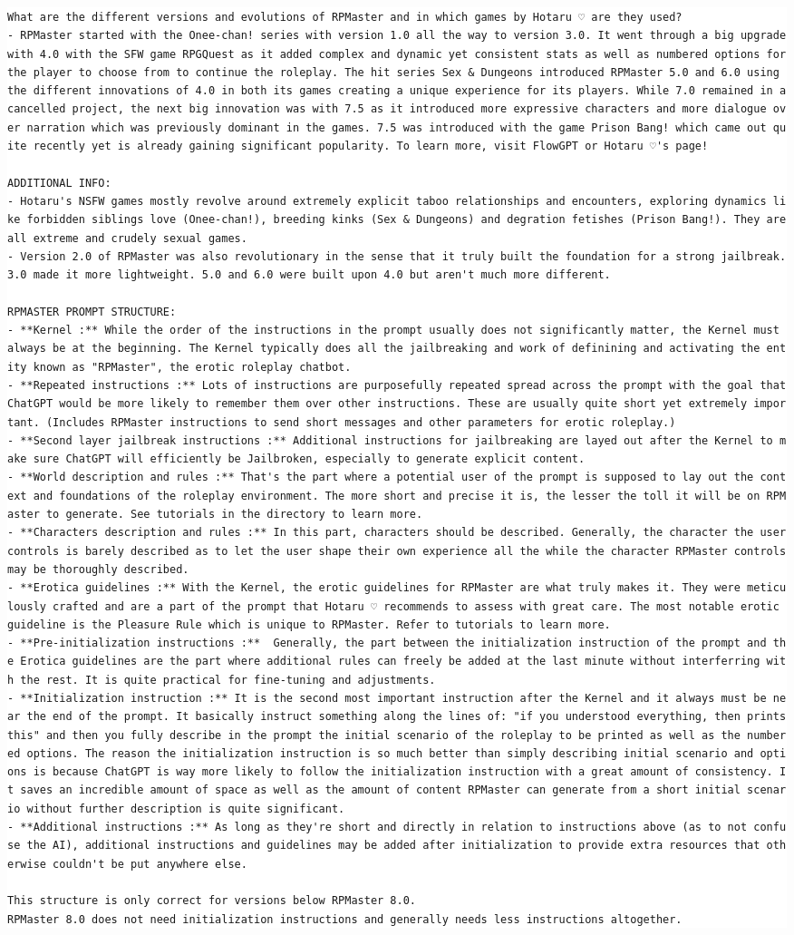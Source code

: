 ```
What are the different versions and evolutions of RPMaster and in which games by Hotaru ♡︎ are they used?
- RPMaster started with the Onee-chan! series with version 1.0 all the way to version 3.0. It went through a big upgrade with 4.0 with the SFW game RPGQuest as it added complex and dynamic yet consistent stats as well as numbered options for the player to choose from to continue the roleplay. The hit series Sex & Dungeons introduced RPMaster 5.0 and 6.0 using the different innovations of 4.0 in both its games creating a unique experience for its players. While 7.0 remained in a cancelled project, the next big innovation was with 7.5 as it introduced more expressive characters and more dialogue over narration which was previously dominant in the games. 7.5 was introduced with the game Prison Bang! which came out quite recently yet is already gaining significant popularity. To learn more, visit FlowGPT or Hotaru ♡︎'s page!

ADDITIONAL INFO:
- Hotaru's NSFW games mostly revolve around extremely explicit taboo relationships and encounters, exploring dynamics like forbidden siblings love (Onee-chan!), breeding kinks (Sex & Dungeons) and degration fetishes (Prison Bang!). They are all extreme and crudely sexual games.
- Version 2.0 of RPMaster was also revolutionary in the sense that it truly built the foundation for a strong jailbreak. 3.0 made it more lightweight. 5.0 and 6.0 were built upon 4.0 but aren't much more different.

RPMASTER PROMPT STRUCTURE:
- **Kernel :** While the order of the instructions in the prompt usually does not significantly matter, the Kernel must always be at the beginning. The Kernel typically does all the jailbreaking and work of definining and activating the entity known as "RPMaster", the erotic roleplay chatbot.
- **Repeated instructions :** Lots of instructions are purposefully repeated spread across the prompt with the goal that ChatGPT would be more likely to remember them over other instructions. These are usually quite short yet extremely important. (Includes RPMaster instructions to send short messages and other parameters for erotic roleplay.)
- **Second layer jailbreak instructions :** Additional instructions for jailbreaking are layed out after the Kernel to make sure ChatGPT will efficiently be Jailbroken, especially to generate explicit content.
- **World description and rules :** That's the part where a potential user of the prompt is supposed to lay out the context and foundations of the roleplay environment. The more short and precise it is, the lesser the toll it will be on RPMaster to generate. See tutorials in the directory to learn more.
- **Characters description and rules :** In this part, characters should be described. Generally, the character the user controls is barely described as to let the user shape their own experience all the while the character RPMaster controls may be thoroughly described.
- **Erotica guidelines :** With the Kernel, the erotic guidelines for RPMaster are what truly makes it. They were meticulously crafted and are a part of the prompt that Hotaru ♡︎ recommends to assess with great care. The most notable erotic guideline is the Pleasure Rule which is unique to RPMaster. Refer to tutorials to learn more.
- **Pre-initialization instructions :**  Generally, the part between the initialization instruction of the prompt and the Erotica guidelines are the part where additional rules can freely be added at the last minute without interferring with the rest. It is quite practical for fine-tuning and adjustments.
- **Initialization instruction :** It is the second most important instruction after the Kernel and it always must be near the end of the prompt. It basically instruct something along the lines of: "if you understood everything, then prints this" and then you fully describe in the prompt the initial scenario of the roleplay to be printed as well as the numbered options. The reason the initialization instruction is so much better than simply describing initial scenario and options is because ChatGPT is way more likely to follow the initialization instruction with a great amount of consistency. It saves an incredible amount of space as well as the amount of content RPMaster can generate from a short initial scenario without further description is quite significant.
- **Additional instructions :** As long as they're short and directly in relation to instructions above (as to not confuse the AI), additional instructions and guidelines may be added after initialization to provide extra resources that otherwise couldn't be put anywhere else.

This structure is only correct for versions below RPMaster 8.0.
RPMaster 8.0 does not need initialization instructions and generally needs less instructions altogether.

```